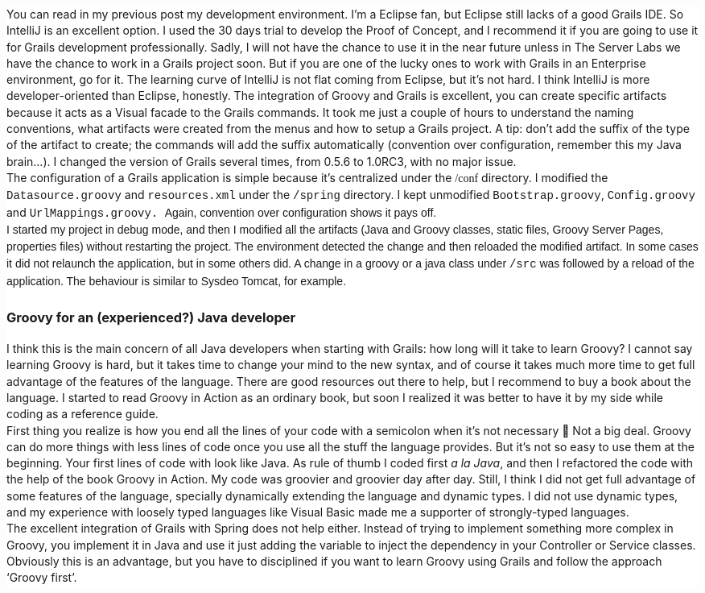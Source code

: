 You can read in my previous post my development environment. I&#8217;m a Eclipse fan, but Eclipse still lacks of a good Grails IDE. So IntelliJ is an excellent option. I used the 30 days trial to develop the Proof of Concept, and I recommend it if you are going to use it for Grails development professionally. Sadly, I will not have the chance to use it in the near future unless in The Server Labs we have the chance to work in a Grails project soon. But if you are one of the lucky ones to work with Grails in an Enterprise environment, go for it. The learning curve of IntelliJ is not flat coming from Eclipse, but it&#8217;s not hard. I think IntelliJ is more developer-oriented than Eclipse, honestly. The integration of Groovy and Grails is excellent, you can create specific artifacts because it acts as a Visual facade to the Grails commands. It took me just a couple of hours to understand the naming conventions, what artifacts were created from the menus and how to setup a Grails project. A tip: don&#8217;t add the suffix of the type of the artifact to create; the commands will add the suffix automatically (convention over configuration, remember this my Java brain&#8230;). I changed the version of Grails several times, from 0.5.6 to 1.0RC3, with no major issue.  
The configuration of a Grails application is simple because it&#8217;s centralized under the <span style="font-family:onload;">/conf</span> directory. I modified the <span style="font-family:Courier New;">Datasource.groovy</span> and <span style="font-family:Courier New;">resources.xml</span> under the <span style="font-family:Courier New;">/spring</span> directory. I kept unmodified <span style="font-family:Courier New;">Bootstrap.groovy</span>, <span style="font-family:Courier New;">Config.groovy</span> and <span style="font-family:Courier New;">UrlMappings.groovy. <span style="font-family:Arial;">Again, convention over configuration shows it pays off.<br />I started my project in debug mode, and then I modified all the artifacts (Java and Groovy classes, static files, Groovy Server Pages, properties files) without restarting the project. The environment detected the change and then reloaded the modified artifact. In some cases it did not relaunch the application, but in some others did. A change in a groovy or a java class under <span style="font-family:Courier New;">/src</span> was followed by a reload of the application. The behaviour is similar to Sysdeo Tomcat, for example.<br /></span></span>
  


<h3 style="font-weight: bold;">
  Groovy for an (experienced?) Java developer
</h3>

I think this is the main concern of all Java developers when starting with Grails: how long will it take to learn Groovy? I cannot say learning Groovy is hard, but it takes time to change your mind to the new syntax, and of course it takes much more time to get full advantage of the features of the language. There are good resources out there to help, but I recommend to buy a book about the language. I started to read Groovy in Action as an ordinary book, but soon I realized it was better to have it by my side while coding as a reference guide.  
First thing you realize is how you end all the lines of your code with a semicolon when it&#8217;s not necessary 🙂 Not a big deal. Groovy can do more things with less lines of code once you use all the stuff the language provides. But it&#8217;s not so easy to use them at the beginning. Your first lines of code with look like Java. As rule of thumb I coded first _a la Java_, and then I refactored the code with the help of the book Groovy in Action. My code was groovier and groovier day after day. Still, I think I did not get full advantage of some features of the language, specially dynamically extending the language and dynamic types. I did not use dynamic types, and my experience with loosely typed languages like Visual Basic made me a supporter of strongly-typed languages.  
The excellent integration of Grails with Spring does not help either. Instead of trying to implement something more complex in Groovy, you implement it in Java and use it just adding the variable to inject the dependency in your Controller or Service classes. Obviously this is an advantage, but you have to disciplined if you want to learn Groovy using Grails and follow the approach &#8216;Groovy first&#8217;.
  